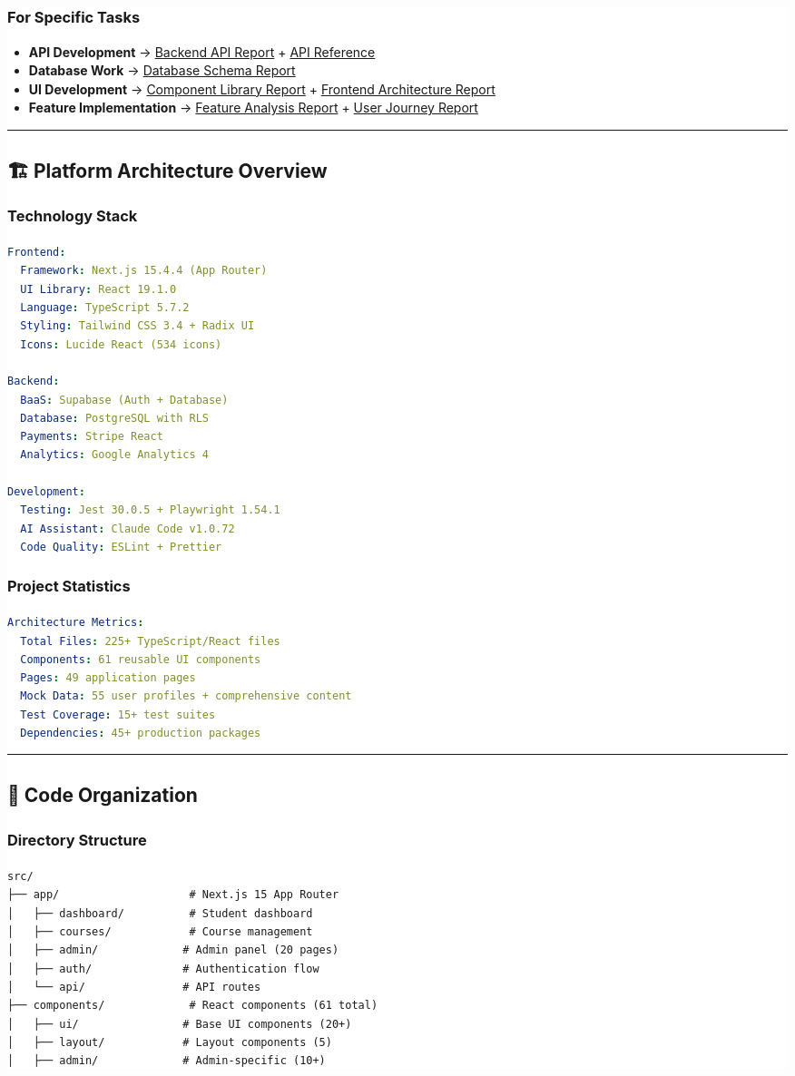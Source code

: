 ### For Specific Tasks
- **API Development** → [Backend API Report](Backend-API-Report.md) + [API Reference](API-Reference.md)
- **Database Work** → [Database Schema Report](Database-Schema-Report.md)
- **UI Development** → [Component Library Report](Component-Library-Report.md) + [Frontend Architecture Report](Frontend-Architecture-Report.md)
- **Feature Implementation** → [Feature Analysis Report](Feature-Analysis-Report.md) + [User Journey Report](User-Journey-Report.md)

---

## 🏗️ Platform Architecture Overview

### Technology Stack
```yaml
Frontend:
  Framework: Next.js 15.4.4 (App Router)
  UI Library: React 19.1.0
  Language: TypeScript 5.7.2
  Styling: Tailwind CSS 3.4 + Radix UI
  Icons: Lucide React (534 icons)

Backend:
  BaaS: Supabase (Auth + Database)
  Database: PostgreSQL with RLS
  Payments: Stripe React
  Analytics: Google Analytics 4

Development:
  Testing: Jest 30.0.5 + Playwright 1.54.1
  AI Assistant: Claude Code v1.0.72
  Code Quality: ESLint + Prettier
```

### Project Statistics
```yaml
Architecture Metrics:
  Total Files: 225+ TypeScript/React files
  Components: 61 reusable UI components
  Pages: 49 application pages
  Mock Data: 55 user profiles + comprehensive content
  Test Coverage: 15+ test suites
  Dependencies: 45+ production packages
```

---

## 📁 Code Organization

### Directory Structure
```
src/
├── app/                    # Next.js 15 App Router
│   ├── dashboard/          # Student dashboard
│   ├── courses/            # Course management
│   ├── admin/             # Admin panel (20 pages)
│   ├── auth/              # Authentication flow
│   └── api/               # API routes
├── components/             # React components (61 total)
│   ├── ui/                # Base UI components (20+)
│   ├── layout/            # Layout components (5)
│   ├── admin/             # Admin-specific (10+)
```